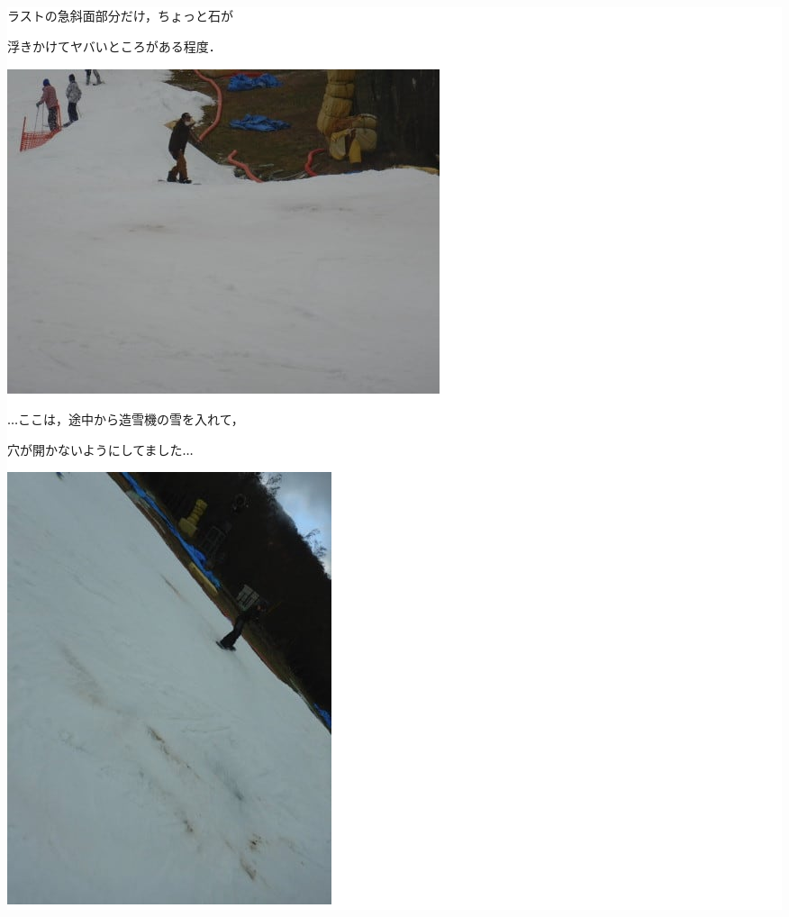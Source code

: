 


ラストの急斜面部分だけ，ちょっと石が


浮きかけてヤバいところがある程度．




![131b9da0dc8b2a62cfd8abf7226212fa.jpg](images/131b9da0dc8b2a62cfd8abf7226212fa.jpg)




…ここは，途中から造雪機の雪を入れて，


穴が開かないようにしてました…




![e28f102280a9944a694e626e87c827d7.jpg](images/e28f102280a9944a694e626e87c827d7.jpg)
